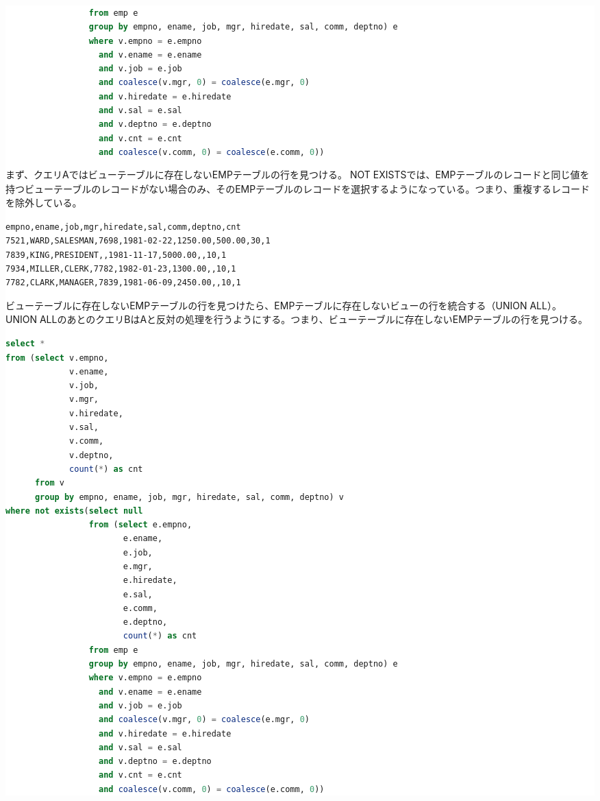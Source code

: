 ```sql
                 from emp e  
                 group by empno, ename, job, mgr, hiredate, sal, comm, deptno) e  
                 where v.empno = e.empno  
                   and v.ename = e.ename  
                   and v.job = e.job  
                   and coalesce(v.mgr, 0) = coalesce(e.mgr, 0)  
                   and v.hiredate = e.hiredate  
                   and v.sal = e.sal  
                   and v.deptno = e.deptno  
                   and v.cnt = e.cnt  
                   and coalesce(v.comm, 0) = coalesce(e.comm, 0))
```

まず、クエリAではビューテーブルに存在しないEMPテーブルの行を見つける。
NOT EXISTSでは、EMPテーブルのレコードと同じ値を持つビューテーブルのレコードがない場合のみ、そのEMPテーブルのレコードを選択するようになっている。つまり、重複するレコードを除外している。
```
empno,ename,job,mgr,hiredate,sal,comm,deptno,cnt
7521,WARD,SALESMAN,7698,1981-02-22,1250.00,500.00,30,1
7839,KING,PRESIDENT,,1981-11-17,5000.00,,10,1
7934,MILLER,CLERK,7782,1982-01-23,1300.00,,10,1
7782,CLARK,MANAGER,7839,1981-06-09,2450.00,,10,1

```

ビューテーブルに存在しないEMPテーブルの行を見つけたら、EMPテーブルに存在しないビューの行を統合する（UNION ALL）。
UNION ALLのあとのクエリBはAと反対の処理を行うようにする。つまり、ビューテーブルに存在しないEMPテーブルの行を見つける。
```sql
select *  
from (select v.empno,  
             v.ename,  
             v.job,  
             v.mgr,  
             v.hiredate,  
             v.sal,  
             v.comm,  
             v.deptno,  
             count(*) as cnt  
      from v  
      group by empno, ename, job, mgr, hiredate, sal, comm, deptno) v  
where not exists(select null  
                 from (select e.empno,  
                        e.ename,  
                        e.job,  
                        e.mgr,  
                        e.hiredate,  
                        e.sal,  
                        e.comm,  
                        e.deptno,  
                        count(*) as cnt  
                 from emp e  
                 group by empno, ename, job, mgr, hiredate, sal, comm, deptno) e  
                 where v.empno = e.empno  
                   and v.ename = e.ename  
                   and v.job = e.job  
                   and coalesce(v.mgr, 0) = coalesce(e.mgr, 0)  
                   and v.hiredate = e.hiredate  
                   and v.sal = e.sal  
                   and v.deptno = e.deptno  
                   and v.cnt = e.cnt  
                   and coalesce(v.comm, 0) = coalesce(e.comm, 0))
```
